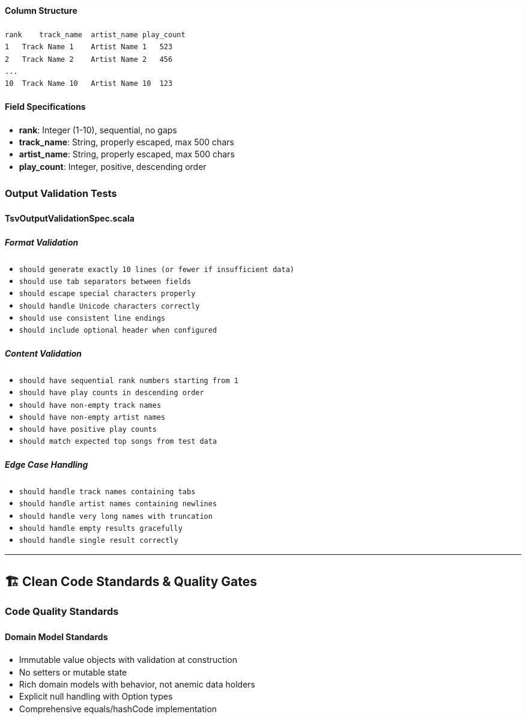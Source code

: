 #### **Column Structure**
```
rank	track_name	artist_name	play_count
1	Track Name 1	Artist Name 1	523
2	Track Name 2	Artist Name 2	456
...
10	Track Name 10	Artist Name 10	123
```

#### **Field Specifications**
- **rank**: Integer (1-10), sequential, no gaps
- **track_name**: String, properly escaped, max 500 chars
- **artist_name**: String, properly escaped, max 500 chars
- **play_count**: Integer, positive, descending order

### **Output Validation Tests**

#### **TsvOutputValidationSpec.scala**

##### **Format Validation**
- `should generate exactly 10 lines (or fewer if insufficient data)`
- `should use tab separators between fields`
- `should escape special characters properly`
- `should handle Unicode characters correctly`
- `should use consistent line endings`
- `should include optional header when configured`

##### **Content Validation**
- `should have sequential rank numbers starting from 1`
- `should have play counts in descending order`
- `should have non-empty track names`
- `should have non-empty artist names`
- `should have positive play counts`
- `should match expected top songs from test data`

##### **Edge Case Handling**
- `should handle track names containing tabs`
- `should handle artist names containing newlines`
- `should handle very long names with truncation`
- `should handle empty results gracefully`
- `should handle single result correctly`

---

## 🏗️ **Clean Code Standards & Quality Gates**

### **Code Quality Standards**

#### **Domain Model Standards**
- Immutable value objects with validation at construction
- No setters or mutable state
- Rich domain models with behavior, not anemic data holders
- Explicit null handling with Option types
- Comprehensive equals/hashCode implementation
